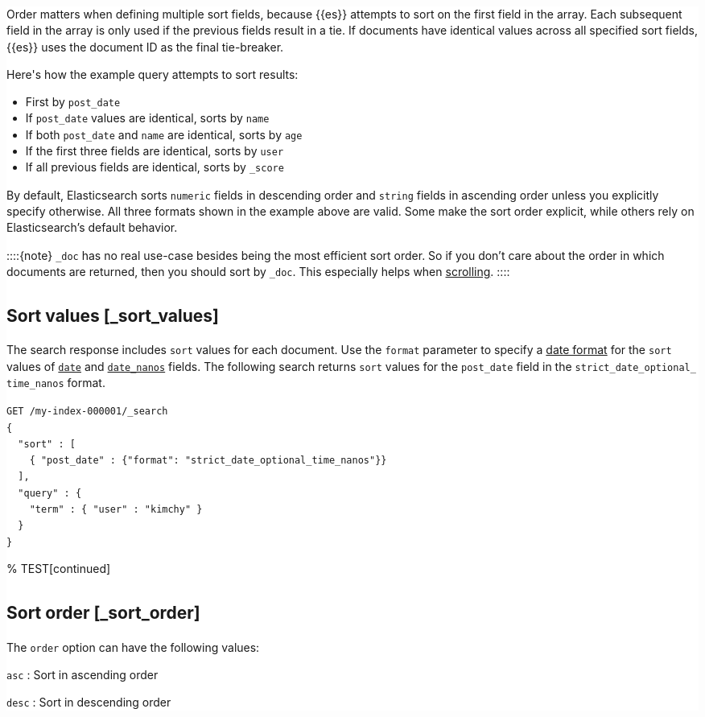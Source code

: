 Order matters when defining multiple sort fields, because {{es}} attempts to sort on the first field in the array. Each subsequent field in the array is only used if the previous fields result in a tie. If documents have identical values across all specified sort fields, {{es}} uses the document ID as the final tie-breaker.

Here's how the example query attempts to sort results:

- First by `post_date` 
- If `post_date` values are identical, sorts by `name` 
- If both `post_date` and `name` are identical, sorts by `age`
- If the first three fields are identical, sorts by `user` 
- If all previous fields are identical, sorts by `_score`

By default, Elasticsearch sorts `numeric` fields in descending order and `string` fields in ascending order unless you explicitly specify otherwise. All three formats shown in the example above are valid. Some make the sort order explicit, while others rely on Elasticsearch’s default behavior.

::::{note}
`_doc` has no real use-case besides being the most efficient sort order. So if you don’t care about the order in which documents are returned, then you should sort by `_doc`. This especially helps when [scrolling](/reference/elasticsearch/rest-apis/paginate-search-results.md#scroll-search-results).
::::



## Sort values [_sort_values]

The search response includes `sort` values for each document. Use the `format` parameter to specify a [date format](/reference/elasticsearch/mapping-reference/mapping-date-format.md#built-in-date-formats) for the `sort` values of [`date`](/reference/elasticsearch/mapping-reference/date.md) and [`date_nanos`](/reference/elasticsearch/mapping-reference/date_nanos.md) fields. The following search returns `sort` values for the `post_date` field in the `strict_date_optional_time_nanos` format.

```console
GET /my-index-000001/_search
{
  "sort" : [
    { "post_date" : {"format": "strict_date_optional_time_nanos"}}
  ],
  "query" : {
    "term" : { "user" : "kimchy" }
  }
}
```
% TEST[continued]


## Sort order [_sort_order]

The `order` option can have the following values:

`asc`
:   Sort in ascending order

`desc`
:   Sort in descending order
